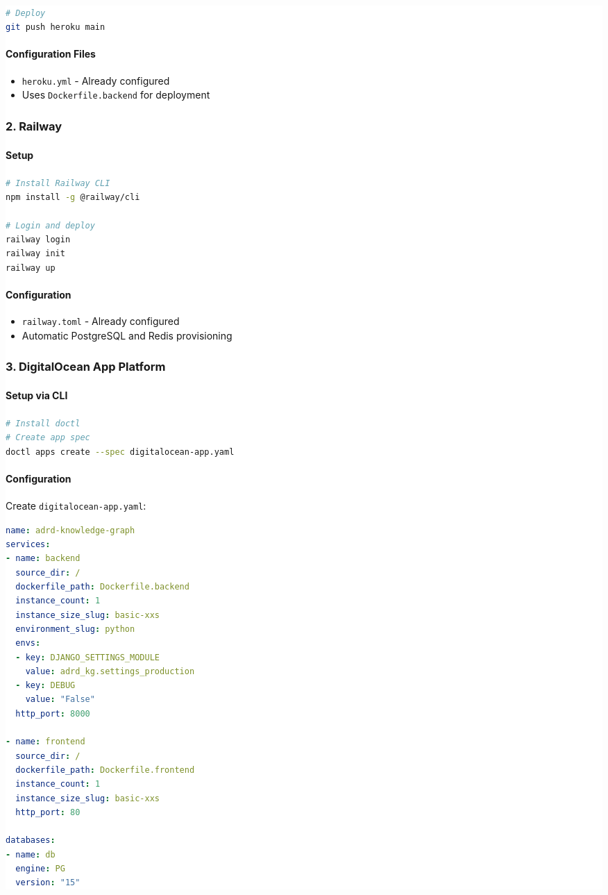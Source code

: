 ```bash
# Deploy
git push heroku main
```

#### Configuration Files
- `heroku.yml` - Already configured
- Uses `Dockerfile.backend` for deployment

### 2. Railway

#### Setup
```bash
# Install Railway CLI
npm install -g @railway/cli

# Login and deploy
railway login
railway init
railway up
```

#### Configuration
- `railway.toml` - Already configured
- Automatic PostgreSQL and Redis provisioning

### 3. DigitalOcean App Platform

#### Setup via CLI
```bash
# Install doctl
# Create app spec
doctl apps create --spec digitalocean-app.yaml
```

#### Configuration
Create `digitalocean-app.yaml`:
```yaml
name: adrd-knowledge-graph
services:
- name: backend
  source_dir: /
  dockerfile_path: Dockerfile.backend
  instance_count: 1
  instance_size_slug: basic-xxs
  environment_slug: python
  envs:
  - key: DJANGO_SETTINGS_MODULE
    value: adrd_kg.settings_production
  - key: DEBUG
    value: "False"
  http_port: 8000
  
- name: frontend
  source_dir: /
  dockerfile_path: Dockerfile.frontend
  instance_count: 1
  instance_size_slug: basic-xxs
  http_port: 80

databases:
- name: db
  engine: PG
  version: "15"
```